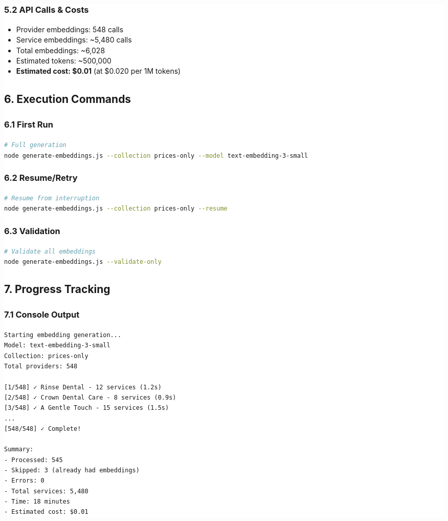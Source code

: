 ### 5.2 API Calls & Costs
- Provider embeddings: 548 calls
- Service embeddings: ~5,480 calls
- Total embeddings: ~6,028
- Estimated tokens: ~500,000
- **Estimated cost: $0.01** (at $0.020 per 1M tokens)

## 6. Execution Commands

### 6.1 First Run
```bash
# Full generation
node generate-embeddings.js --collection prices-only --model text-embedding-3-small
```

### 6.2 Resume/Retry
```bash
# Resume from interruption
node generate-embeddings.js --collection prices-only --resume
```

### 6.3 Validation
```bash
# Validate all embeddings
node generate-embeddings.js --validate-only
```

## 7. Progress Tracking

### 7.1 Console Output
```
Starting embedding generation...
Model: text-embedding-3-small
Collection: prices-only
Total providers: 548

[1/548] ✓ Rinse Dental - 12 services (1.2s)
[2/548] ✓ Crown Dental Care - 8 services (0.9s)
[3/548] ✓ A Gentle Touch - 15 services (1.5s)
...
[548/548] ✓ Complete!

Summary:
- Processed: 545
- Skipped: 3 (already had embeddings)
- Errors: 0
- Total services: 5,480
- Time: 18 minutes
- Estimated cost: $0.01
```
